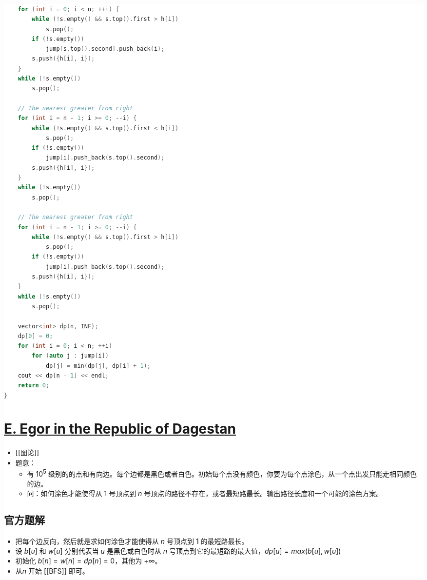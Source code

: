 ```cpp
    for (int i = 0; i < n; ++i) {
        while (!s.empty() && s.top().first > h[i])
            s.pop();
        if (!s.empty())
            jump[s.top().second].push_back(i);
        s.push({h[i], i});
    }
    while (!s.empty())
        s.pop();

    // The nearest greater from right
    for (int i = n - 1; i >= 0; --i) {
        while (!s.empty() && s.top().first < h[i])
            s.pop();
        if (!s.empty())
            jump[i].push_back(s.top().second);
        s.push({h[i], i});
    }
    while (!s.empty())
        s.pop();

    // The nearest greater from right
    for (int i = n - 1; i >= 0; --i) {
        while (!s.empty() && s.top().first > h[i])
            s.pop();
        if (!s.empty())
            jump[i].push_back(s.top().second);
        s.push({h[i], i});
    }
    while (!s.empty())
        s.pop();

    vector<int> dp(n, INF);
    dp[0] = 0;
    for (int i = 0; i < n; ++i)
        for (auto j : jump[i])
            dp[j] = min(dp[j], dp[i] + 1);
    cout << dp[n - 1] << endl;
    return 0;
}
```

# [E. Egor in the Republic of Dagestan](https://codeforces.com/contest/1407/problem/E)
- [[图论]]
- 题意：
	- 有 $10^5$ 级别的的点和有向边。每个边都是黑色或者白色。初始每个点没有颜色，你要为每个点涂色，从一个点出发只能走相同颜色的边。
	- 问：如何涂色才能使得从 $1$ 号顶点到 $n$ 号顶点的路径不存在，或者最短路最长。输出路径长度和一个可能的涂色方案。
## 官方题解
- 把每个边反向，然后就是求如何涂色才能使得从 $n$ 号顶点到 $1$ 的最短路最长。
- 设 $b[u]$ 和 $w[u]$ 分别代表当 $u$ 是黑色或白色时从 $n$ 号顶点到它的最短路的最大值，$dp[u] = max(b[u], w[u])$
- 初始化 $b[n] = w[n] = dp[n] = 0$，其他为 $+\infty$。
- 从$n$ 开始 [[BFS]] 即可。
